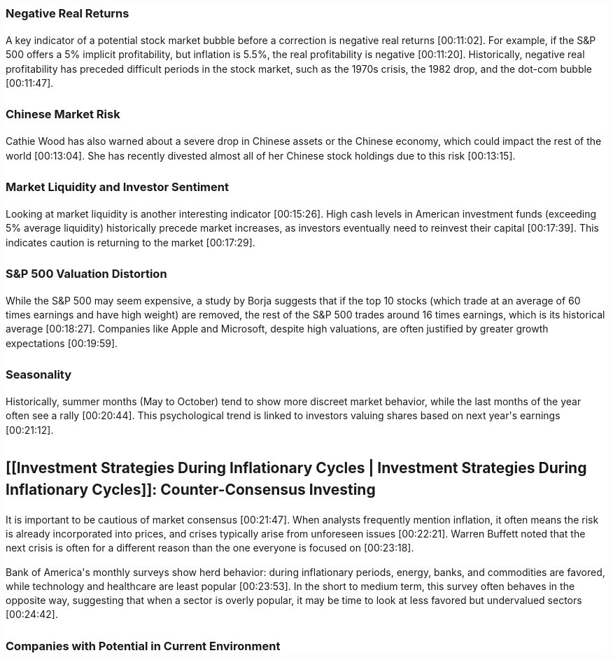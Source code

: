 ### Negative Real Returns
A key indicator of a potential stock market bubble before a correction is negative real returns <a class="yt-timestamp" data-t="00:11:02">[00:11:02]</a>. For example, if the S&P 500 offers a 5% implicit profitability, but inflation is 5.5%, the real profitability is negative <a class="yt-timestamp" data-t="00:11:20">[00:11:20]</a>. Historically, negative real profitability has preceded difficult periods in the stock market, such as the 1970s crisis, the 1982 drop, and the dot-com bubble <a class="yt-timestamp" data-t="00:11:47">[00:11:47]</a>.

### Chinese Market Risk
Cathie Wood has also warned about a severe drop in Chinese assets or the Chinese economy, which could impact the rest of the world <a class="yt-timestamp" data-t="00:13:04">[00:13:04]</a>. She has recently divested almost all of her Chinese stock holdings due to this risk <a class="yt-timestamp" data-t="00:13:15">[00:13:15]</a>.

### Market Liquidity and Investor Sentiment
Looking at market liquidity is another interesting indicator <a class="yt-timestamp" data-t="00:15:26">[00:15:26]</a>. High cash levels in American investment funds (exceeding 5% average liquidity) historically precede market increases, as investors eventually need to reinvest their capital <a class="yt-timestamp" data-t="00:17:39">[00:17:39]</a>. This indicates caution is returning to the market <a class="yt-timestamp" data-t="00:17:29">[00:17:29]</a>.

### S&P 500 Valuation Distortion
While the S&P 500 may seem expensive, a study by Borja suggests that if the top 10 stocks (which trade at an average of 60 times earnings and have high weight) are removed, the rest of the S&P 500 trades around 16 times earnings, which is its historical average <a class="yt-timestamp" data-t="00:18:27">[00:18:27]</a>. Companies like Apple and Microsoft, despite high valuations, are often justified by greater growth expectations <a class="yt-timestamp" data-t="00:19:59">[00:19:59]</a>.

### Seasonality
Historically, summer months (May to October) tend to show more discreet market behavior, while the last months of the year often see a rally <a class="yt-timestamp" data-t="00:20:44">[00:20:44]</a>. This psychological trend is linked to investors valuing shares based on next year's earnings <a class="yt-timestamp" data-t="00:21:12">[00:21:12]</a>.

## [[Investment Strategies During Inflationary Cycles | Investment Strategies During Inflationary Cycles]]: Counter-Consensus Investing
It is important to be cautious of market consensus <a class="yt-timestamp" data-t="00:21:47">[00:21:47]</a>. When analysts frequently mention inflation, it often means the risk is already incorporated into prices, and crises typically arise from unforeseen issues <a class="yt-timestamp" data-t="00:22:21">[00:22:21]</a>. Warren Buffett noted that the next crisis is often for a different reason than the one everyone is focused on <a class="yt-timestamp" data-t="00:23:18">[00:23:18]</a>.

Bank of America's monthly surveys show herd behavior: during inflationary periods, energy, banks, and commodities are favored, while technology and healthcare are least popular <a class="yt-timestamp" data-t="00:23:53">[00:23:53]</a>. In the short to medium term, this survey often behaves in the opposite way, suggesting that when a sector is overly popular, it may be time to look at less favored but undervalued sectors <a class="yt-timestamp" data-t="00:24:42">[00:24:42]</a>.

### Companies with Potential in Current Environment
